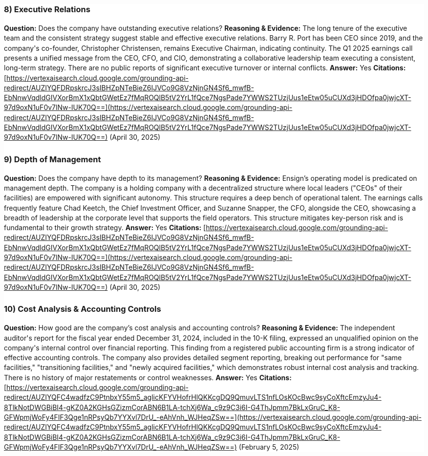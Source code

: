 ### 8) Executive Relations
**Question:** Does the company have outstanding executive relations?
**Reasoning & Evidence:** The long tenure of the executive team and the consistent strategy suggest stable and effective executive relations. Barry R. Port has been CEO since 2019, and the company's co-founder, Christopher Christensen, remains Executive Chairman, indicating continuity. The Q1 2025 earnings call presents a unified message from the CEO, CFO, and CIO, demonstrating a collaborative leadership team executing a consistent, long-term strategy. There are no public reports of significant executive turnover or internal conflicts.
**Answer:** Yes
**Citations:** [https://vertexaisearch.cloud.google.com/grounding-api-redirect/AUZIYQFDRpskrcJ3sIBHZpNTeBieZ6IJVCo9G8VzNjnGN4Sf6_mwfB-EbNnwVqdldGIVXorBmX1xQbtGWetEz7fMqROQlB5tV2YrL1fQce7NgsPade7YWWS2TUzjUus1eEtw05uCUXd3jHDOfpa0jwjcXT-97d9oxN1uF0v7lNw-IUK70Q==](https://vertexaisearch.cloud.google.com/grounding-api-redirect/AUZIYQFDRpskrcJ3sIBHZpNTeBieZ6IJVCo9G8VzNjnGN4Sf6_mwfB-EbNnwVqdldGIVXorBmX1xQbtGWetEz7fMqROQlB5tV2YrL1fQce7NgsPade7YWWS2TUzjUus1eEtw05uCUXd3jHDOfpa0jwjcXT-97d9oxN1uF0v7lNw-IUK70Q==) (April 30, 2025)

### 9) Depth of Management
**Question:** Does the company have depth to its management?
**Reasoning & Evidence:** Ensign’s operating model is predicated on management depth. The company is a holding company with a decentralized structure where local leaders ("CEOs" of their facilities) are empowered with significant autonomy. This structure requires a deep bench of operational talent. The earnings calls frequently feature Chad Keetch, the Chief Investment Officer, and Suzanne Snapper, the CFO, alongside the CEO, showcasing a breadth of leadership at the corporate level that supports the field operators. This structure mitigates key-person risk and is fundamental to their growth strategy.
**Answer:** Yes
**Citations:** [https://vertexaisearch.cloud.google.com/grounding-api-redirect/AUZIYQFDRpskrcJ3sIBHZpNTeBieZ6IJVCo9G8VzNjnGN4Sf6_mwfB-EbNnwVqdldGIVXorBmX1xQbtGWetEz7fMqROQlB5tV2YrL1fQce7NgsPade7YWWS2TUzjUus1eEtw05uCUXd3jHDOfpa0jwjcXT-97d9oxN1uF0v7lNw-IUK70Q==](https://vertexaisearch.cloud.google.com/grounding-api-redirect/AUZIYQFDRpskrcJ3sIBHZpNTeBieZ6IJVCo9G8VzNjnGN4Sf6_mwfB-EbNnwVqdldGIVXorBmX1xQbtGWetEz7fMqROQlB5tV2YrL1fQce7NgsPade7YWWS2TUzjUus1eEtw05uCUXd3jHDOfpa0jwjcXT-97d9oxN1uF0v7lNw-IUK70Q==) (April 30, 2025)

### 10) Cost Analysis & Accounting Controls
**Question:** How good are the company’s cost analysis and accounting controls?
**Reasoning & Evidence:** The independent auditor's report for the fiscal year ended December 31, 2024, included in the 10-K filing, expressed an unqualified opinion on the company's internal control over financial reporting. This finding from a registered public accounting firm is a strong indicator of effective accounting controls. The company also provides detailed segment reporting, breaking out performance for "same facilities," "transitioning facilities," and "newly acquired facilities," which demonstrates robust internal cost analysis and tracking. There is no history of major restatements or control weaknesses.
**Answer:** Yes
**Citations:** [https://vertexaisearch.cloud.google.com/grounding-api-redirect/AUZIYQFC4wadfzC9PtnbxY55m5_aglicKFYVHofrHlQKKcgDQ9QmuvLTS1nfLOsKOcBwc9syCoXftcEmzyJu4-8TlkNotDWGBiBI4-gKZ0A2KGHsGZizmCorABN6B1LA-tchXj6Wa_c9z9C3i6I-G4ThJpmm7BkLxGruC_K8-GFWpmjWoFy4FIF3Qge1nRPsyQb7YYXvl7DrU_-eAhVnh_WJHeqZSw==](https://vertexaisearch.cloud.google.com/grounding-api-redirect/AUZIYQFC4wadfzC9PtnbxY55m5_aglicKFYVHofrHlQKKcgDQ9QmuvLTS1nfLOsKOcBwc9syCoXftcEmzyJu4-8TlkNotDWGBiBI4-gKZ0A2KGHsGZizmCorABN6B1LA-tchXj6Wa_c9z9C3i6I-G4ThJpmm7BkLxGruC_K8-GFWpmjWoFy4FIF3Qge1nRPsyQb7YYXvl7DrU_-eAhVnh_WJHeqZSw==) (February 5, 2025)
